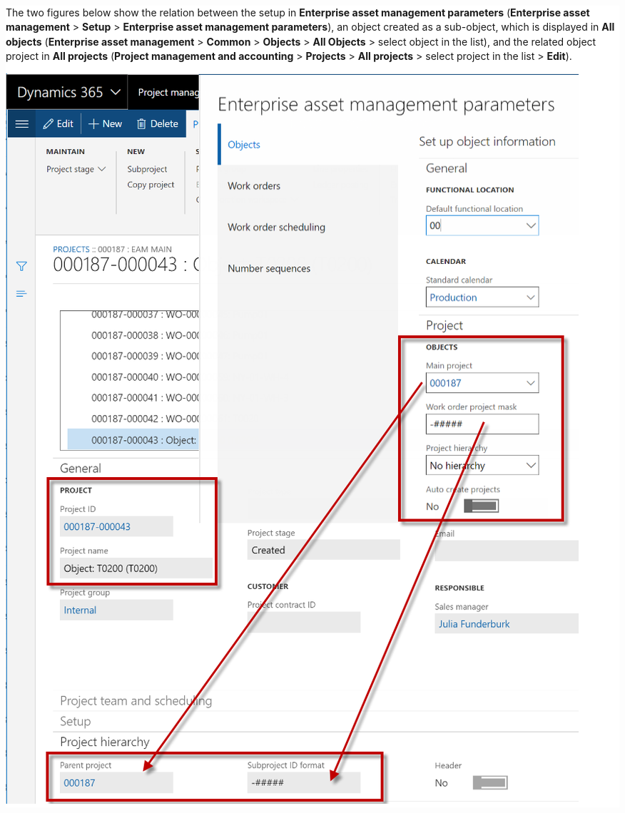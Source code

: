 
The two figures below show the relation between the setup in **Enterprise asset management parameters** (**Enterprise asset management** > **Setup** > **Enterprise asset management parameters**), an object created as a sub-object, which is displayed in **All objects** (**Enterprise asset management** > **Common** > **Objects** > **All Objects** > select object in the list), and the related object project in **All projects** (**Project management and accounting** > **Projects** > **All projects** > select project in the list > **Edit**).


![Figure 10-03](/Figures/10-03_ProjMan_AllProjects_and_EAM_Param_AX7-002.png)

